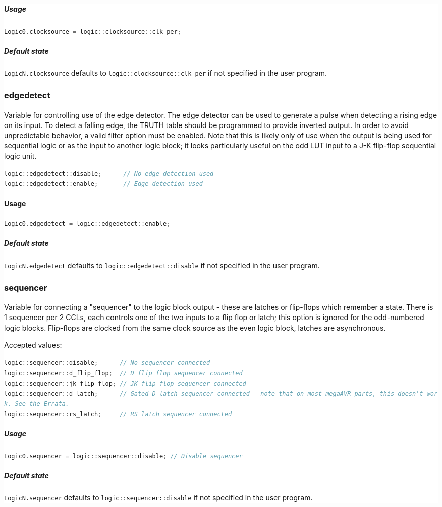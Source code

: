 ##### Usage
```c++
Logic0.clocksource = logic::clocksource::clk_per;
```

##### Default state
`LogicN.clocksource` defaults to `logic::clocksource::clk_per` if not specified in the user program.


### edgedetect
Variable for controlling use of the edge detector. The edge detector can be used to generate a pulse when detecting a rising edge on its input. To detect a falling edge, the TRUTH table should be programmed to provide inverted output. In order to avoid unpredictable behavior, a valid filter option must be enabled. Note that this is likely only of use when the output is being used for sequential logic or as the input to another logic block; it looks particularly useful on the odd LUT input to a J-K flip-flop sequential logic unit.

```c++
logic::edgedetect::disable;      // No edge detection used
logic::edgedetect::enable;       // Edge detection used
```

#### Usage
```c++
Logic0.edgedetect = logic::edgedetect::enable;
```

##### Default state
`LogicN.edgedetect` defaults to `logic::edgedetect::disable` if not specified in the user program.


### sequencer
Variable for connecting a "sequencer" to the logic block output - these are latches or flip-flops which remember a state. There is 1 sequencer per 2 CCLs, each controls one of the two inputs to a flip flop or latch; this option is ignored for the odd-numbered logic blocks. Flip-flops are clocked from the same clock source as the even logic block, latches are asynchronous.

Accepted values:
```c++
logic::sequencer::disable;      // No sequencer connected
logic::sequencer::d_flip_flop;  // D flip flop sequencer connected
logic::sequencer::jk_flip_flop; // JK flip flop sequencer connected
logic::sequencer::d_latch;      // Gated D latch sequencer connected - note that on most megaAVR parts, this doesn't work. See the Errata.
logic::sequencer::rs_latch;     // RS latch sequencer connected
```

##### Usage
```c++
Logic0.sequencer = logic::sequencer::disable; // Disable sequencer
```

##### Default state
`LogicN.sequencer` defaults to `logic::sequencer::disable` if not specified in the user program.
